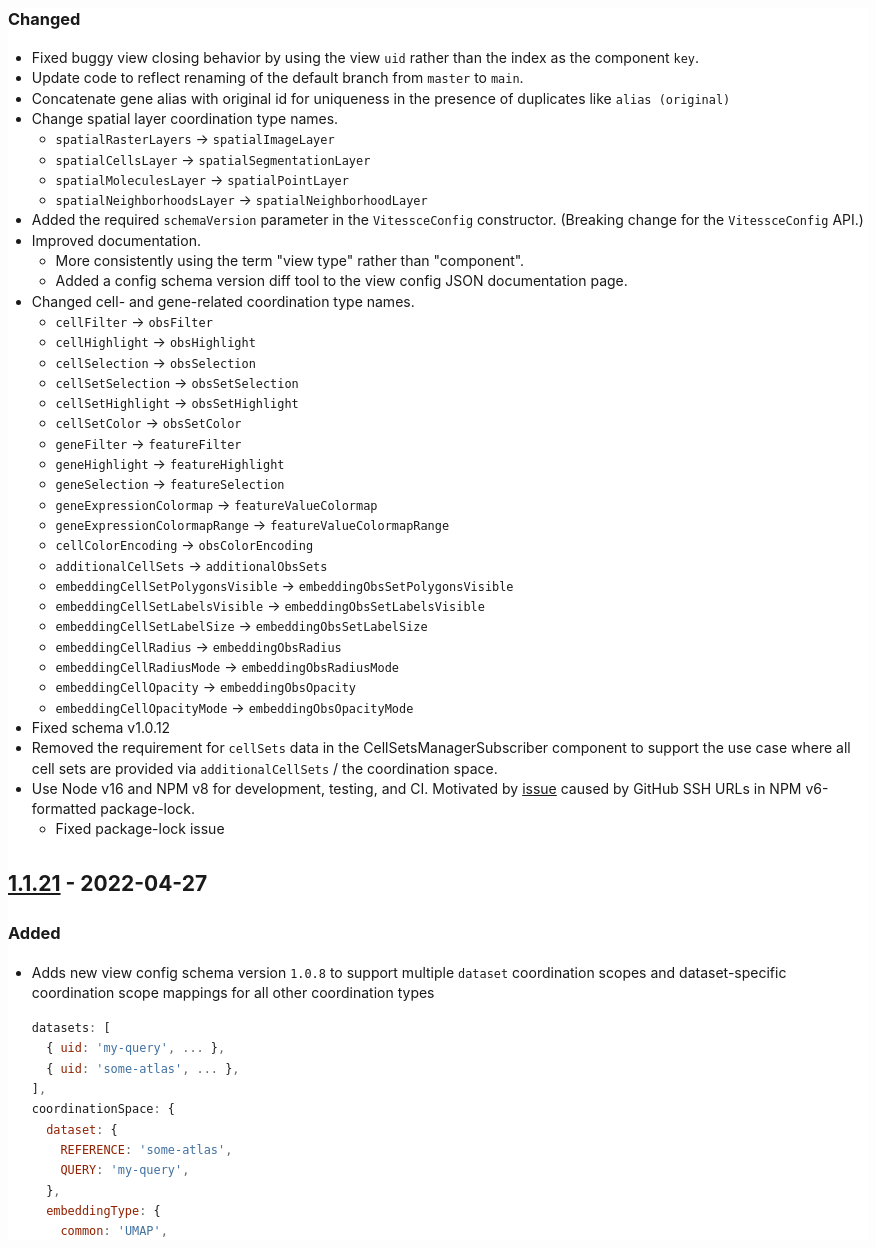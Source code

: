 ### Changed
- Fixed buggy view closing behavior by using the view `uid` rather than the index as the component `key`.
- Update code to reflect renaming of the default branch from `master` to `main`.
- Concatenate gene alias with original id for uniqueness in the presence of duplicates like `alias (original)`
- Change spatial layer coordination type names.
  - `spatialRasterLayers` -> `spatialImageLayer`
  - `spatialCellsLayer` -> `spatialSegmentationLayer`
  - `spatialMoleculesLayer` -> `spatialPointLayer`
  - `spatialNeighborhoodsLayer` -> `spatialNeighborhoodLayer`
- Added the required `schemaVersion` parameter in the `VitessceConfig` constructor. (Breaking change for the `VitessceConfig` API.)
- Improved documentation.
  - More consistently using the term "view type" rather than "component".
  - Added a config schema version diff tool to the view config JSON documentation page.
- Changed cell- and gene-related coordination type names.
  - `cellFilter` -> `obsFilter`
  - `cellHighlight` -> `obsHighlight`
  - `cellSelection` -> `obsSelection`
  - `cellSetSelection` -> `obsSetSelection`
  - `cellSetHighlight` -> `obsSetHighlight`
  - `cellSetColor` -> `obsSetColor`
  - `geneFilter` -> `featureFilter`
  - `geneHighlight` -> `featureHighlight`
  - `geneSelection` -> `featureSelection`
  - `geneExpressionColormap` -> `featureValueColormap`
  - `geneExpressionColormapRange` -> `featureValueColormapRange`
  - `cellColorEncoding` -> `obsColorEncoding`
  - `additionalCellSets` -> `additionalObsSets`
  - `embeddingCellSetPolygonsVisible` -> `embeddingObsSetPolygonsVisible`
  - `embeddingCellSetLabelsVisible` -> `embeddingObsSetLabelsVisible`
  - `embeddingCellSetLabelSize` -> `embeddingObsSetLabelSize`
  - `embeddingCellRadius` -> `embeddingObsRadius`
  - `embeddingCellRadiusMode` -> `embeddingObsRadiusMode`
  - `embeddingCellOpacity` -> `embeddingObsOpacity`
  - `embeddingCellOpacityMode` -> `embeddingObsOpacityMode`
- Fixed schema v1.0.12
- Removed the requirement for `cellSets` data in the CellSetsManagerSubscriber component to support the use case where all cell sets are provided via `additionalCellSets` / the coordination space.
- Use Node v16 and NPM v8 for development, testing, and CI. Motivated by [issue](https://github.com/npm/cli/issues/2610) caused by GitHub SSH URLs in NPM v6-formatted package-lock.
  - Fixed package-lock issue

## [1.1.21](https://www.npmjs.com/package/vitessce/v/1.1.21) - 2022-04-27

### Added
- Adds new view config schema version `1.0.8` to support multiple `dataset` coordination scopes and dataset-specific coordination scope mappings for all other coordination types
  ```js
  datasets: [
    { uid: 'my-query', ... },
    { uid: 'some-atlas', ... },
  ],
  coordinationSpace: {
    dataset: {
      REFERENCE: 'some-atlas',
      QUERY: 'my-query',
    },
    embeddingType: {
      common: 'UMAP',
  ```